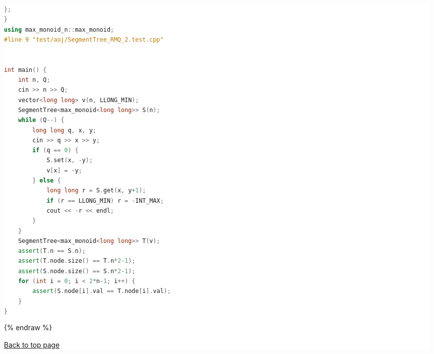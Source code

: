 ```cpp
};
}
using max_monoid_n::max_monoid;
#line 9 "test/aoj/SegmentTree_RMQ_2.test.cpp"


int main() {
	int n, Q;
	cin >> n >> Q;
	vector<long long> v(n, LLONG_MIN);
	SegmentTree<max_monoid<long long>> S(n);
	while (Q--) {
		long long q, x, y;
		cin >> q >> x >> y;
		if (q == 0) {
			S.set(x, -y);
			v[x] = -y;
		} else {
			long long r = S.get(x, y+1);
			if (r == LLONG_MIN) r = -INT_MAX;
			cout << -r << endl;
		}
	}
	SegmentTree<max_monoid<long long>> T(v);
	assert(T.n == S.n);
	assert(T.node.size() == T.n*2-1);
	assert(S.node.size() == S.n*2-1);
	for (int i = 0; i < 2*n-1; i++) {
		assert(S.node[i].val == T.node[i].val);
	}
}

```
{% endraw %}

<a href="../../../index.html">Back to top page</a>

